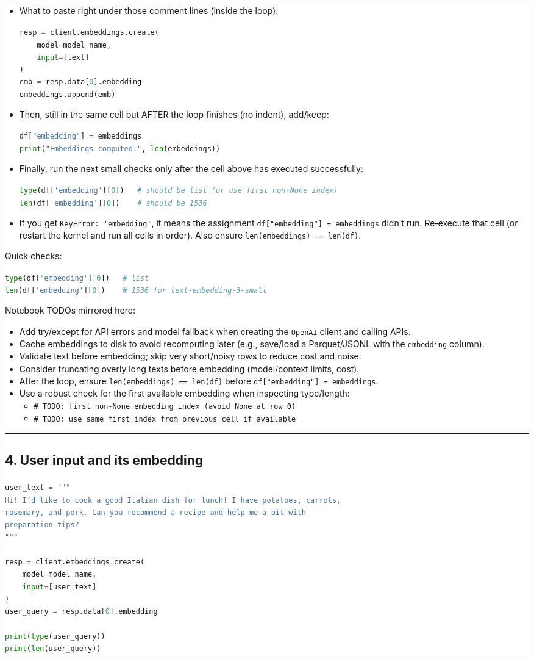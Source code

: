 - What to paste right under those comment lines (inside the loop):
  ```python
  resp = client.embeddings.create(
      model=model_name,
      input=[text]
  )
  emb = resp.data[0].embedding
  embeddings.append(emb)
  ```

- Then, still in the same cell but AFTER the loop finishes (no indent), add/keep:
  ```python
  df["embedding"] = embeddings
  print("Embeddings computed:", len(embeddings))
  ```

- Finally, run the next small checks only after the cell above has executed successfully:
  ```python
  type(df['embedding'][0])   # should be list (or use first non-None index)
  len(df['embedding'][0])    # should be 1536
  ```

- If you get `KeyError: 'embedding'`, it means the assignment `df["embedding"] = embeddings` didn’t run. Re‑execute that cell (or restart the kernel and run all cells in order). Also ensure `len(embeddings) == len(df)`.

Quick checks:

```python
type(df['embedding'][0])   # list
len(df['embedding'][0])    # 1536 for text-embedding-3-small
```

Notebook TODOs mirrored here:
- Add try/except for API errors and model fallback when creating the `OpenAI` client and calling APIs.
- Cache embeddings to disk to avoid recomputing later (e.g., save/load a Parquet/JSONL with the `embedding` column).
- Validate text before embedding; skip very short/noisy rows to reduce cost and noise.
- Consider truncating overly long texts before embedding (model/context limits, cost).
- After the loop, ensure `len(embeddings) == len(df)` before `df["embedding"] = embeddings`.
- Use a robust check for the first available embedding when inspecting type/length:
  - `# TODO: first non-None embedding index (avoid None at row 0)`
  - `# TODO: use same first index from previous cell if available`

---

## 4. User input and its embedding

```python
user_text = """
Hi! I’d like to cook a good Italian dish for lunch! I have potatoes, carrots,
rosemary, and pork. Can you recommend a recipe and help me a bit with
preparation tips?
"""

resp = client.embeddings.create(
    model=model_name,
    input=[user_text]
)
user_query = resp.data[0].embedding

print(type(user_query))
print(len(user_query))
```
